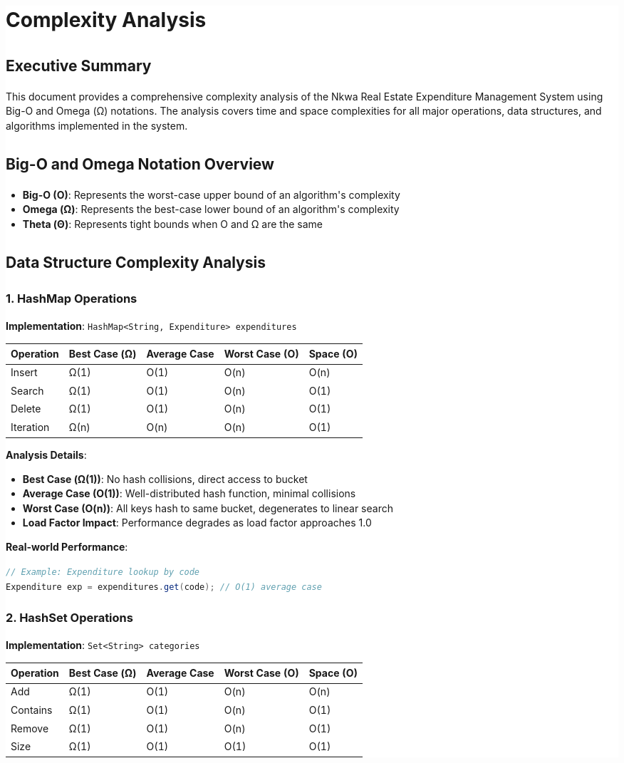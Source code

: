 # Complexity Analysis

## Executive Summary

This document provides a comprehensive complexity analysis of the Nkwa Real Estate Expenditure Management System using Big-O and Omega (Ω) notations. The analysis covers time and space complexities for all major operations, data structures, and algorithms implemented in the system.

## Big-O and Omega Notation Overview

- **Big-O (O)**: Represents the worst-case upper bound of an algorithm's complexity
- **Omega (Ω)**: Represents the best-case lower bound of an algorithm's complexity
- **Theta (Θ)**: Represents tight bounds when O and Ω are the same

## Data Structure Complexity Analysis

### 1. HashMap Operations

**Implementation**: `HashMap<String, Expenditure> expenditures`

| Operation | Best Case (Ω) | Average Case | Worst Case (O) | Space (O) |
|-----------|---------------|--------------|----------------|-----------|
| Insert | Ω(1) | O(1) | O(n) | O(n) |
| Search | Ω(1) | O(1) | O(n) | O(1) |
| Delete | Ω(1) | O(1) | O(n) | O(1) |
| Iteration | Ω(n) | O(n) | O(n) | O(1) |

**Analysis Details**:
- **Best Case (Ω(1))**: No hash collisions, direct access to bucket
- **Average Case (O(1))**: Well-distributed hash function, minimal collisions
- **Worst Case (O(n))**: All keys hash to same bucket, degenerates to linear search
- **Load Factor Impact**: Performance degrades as load factor approaches 1.0

**Real-world Performance**:
```java
// Example: Expenditure lookup by code
Expenditure exp = expenditures.get(code); // O(1) average case
```

### 2. HashSet Operations

**Implementation**: `Set<String> categories`

| Operation | Best Case (Ω) | Average Case | Worst Case (O) | Space (O) |
|-----------|---------------|--------------|----------------|-----------|
| Add | Ω(1) | O(1) | O(n) | O(n) |
| Contains | Ω(1) | O(1) | O(n) | O(1) |
| Remove | Ω(1) | O(1) | O(n) | O(1) |
| Size | Ω(1) | O(1) | O(1) | O(1) |
